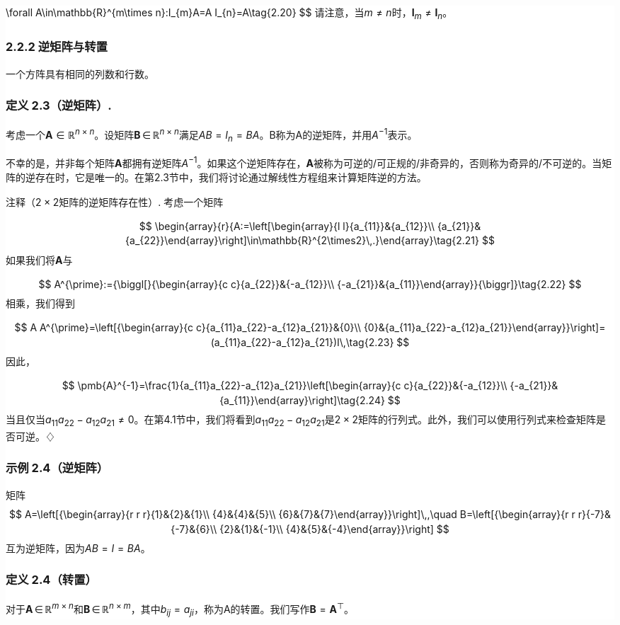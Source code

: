 \forall A\in\mathbb{R}^{m\times n}:I_{m}A=A I_{n}=A\tag{2.20}
$$
请注意，当$m\neq n$时，$\pmb{I}_m\neq\pmb{I}_n$。


### 2.2.2 逆矩阵与转置  

一个方阵具有相同的列数和行数。

### 定义 2.3（逆矩阵）. 

考虑一个$\pmb{A}\in\mathbb{R}^{n\times n}$。设矩阵$\boldsymbol{B}\,\in\,\mathbb{R}^{n\times n}$满足$AB=I_{n}=BA$。B称为A的逆矩阵，并用$A^{-1}$表示。

不幸的是，并非每个矩阵$\pmb{A}$都拥有逆矩阵$A^{-1}$。如果这个逆矩阵存在，$\pmb{A}$被称为可逆的/可正规的/非奇异的，否则称为奇异的/不可逆的。当矩阵的逆存在时，它是唯一的。在第2.3节中，我们将讨论通过解线性方程组来计算矩阵逆的方法。

注释（$2\times2$矩阵的逆矩阵存在性）. 考虑一个矩阵

$$
\begin{array}{r}{A:=\left[\begin{array}{l l}{a_{11}}&{a_{12}}\\ {a_{21}}&{a_{22}}\end{array}\right]\in\mathbb{R}^{2\times2}\,.}\end{array}\tag{2.21}
$$
如果我们将$\pmb{A}$与

$$
A^{\prime}:={\biggl[}{\begin{array}{c c}{a_{22}}&{-a_{12}}\\ {-a_{21}}&{a_{11}}\end{array}}{\biggr]}\tag{2.22}
$$
相乘，我们得到

$$
A A^{\prime}=\left[{\begin{array}{c c}{a_{11}a_{22}-a_{12}a_{21}}&{0}\\ {0}&{a_{11}a_{22}-a_{12}a_{21}}\end{array}}\right]=(a_{11}a_{22}-a_{12}a_{21})I\,\tag{2.23}
$$
因此，

$$
\pmb{A}^{-1}=\frac{1}{a_{11}a_{22}-a_{12}a_{21}}\left[\begin{array}{c c}{a_{22}}&{-a_{12}}\\ {-a_{21}}&{a_{11}}\end{array}\right]\tag{2.24}
$$
当且仅当$a_{11}a_{22}-a_{12}a_{21}\neq0$。在第4.1节中，我们将看到$a_{\mathrm{11}}a_{\mathrm{22}}-a_{\mathrm{12}}a_{\mathrm{21}}$是$2\times2$矩阵的行列式。此外，我们可以使用行列式来检查矩阵是否可逆。♢

### 示例 2.4（逆矩阵）  

矩阵  
$$
A=\left[{\begin{array}{r r r}{1}&{2}&{1}\\ {4}&{4}&{5}\\ {6}&{7}&{7}\end{array}}\right]\,,\quad B=\left[{\begin{array}{r r r}{-7}&{-7}&{6}\\ {2}&{1}&{-1}\\ {4}&{5}&{-4}\end{array}}\right]
$$
互为逆矩阵，因为$AB=I=BA$。  

### 定义 2.4（转置）  
对于$\pmb{A}\,\in\,\mathbb{R}^{m\times n}$和$\pmb{B}\,\in\,\mathbb{R}^{n\times m}$，其中$b_{ij}=a_{ji}$，称为A的转置。我们写作$\pmb{B}=\pmb{A}^{\top}$。  
